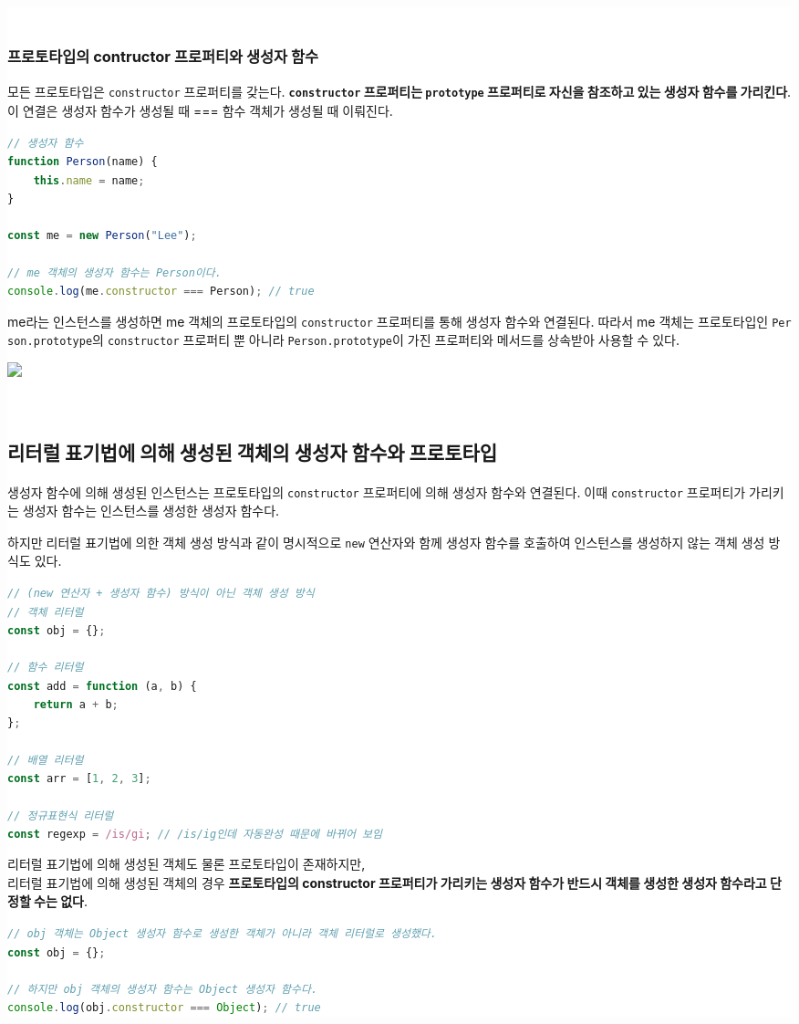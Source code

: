 <br/>

### 프로토타입의 contructor 프로퍼티와 생성자 함수

모든 프로토타입은 `constructor` 프로퍼티를 갖는다. **`constructor` 프로퍼티는 `prototype` 프로퍼티로 자신을 참조하고 있는 생성자 함수를 가리킨다**. 이 연결은 생성자 함수가 생성될 때 === 함수 객체가 생성될 때 이뤄진다.

```js
// 생성자 함수
function Person(name) {
    this.name = name;
}

const me = new Person("Lee");

// me 객체의 생성자 함수는 Person이다.
console.log(me.constructor === Person); // true
```

me라는 인스턴스를 생성하면 me 객체의 프로토타입의 `constructor` 프로퍼티를 통해 생성자 함수와 연결된다. 따라서 me 객체는 프로토타입인 `Person.prototype`의 `constructor` 프로퍼티 뿐 아니라 `Person.prototype`이 가진 프로퍼티와 메서드를 상속받아 사용할 수 있다.

![](https://velog.velcdn.com/images%2Fsonwj0915%2Fpost%2Ff4d96d62-f481-4ba6-a384-67e65b5997c9%2Fimage.png)

<br/>

## 리터럴 표기법에 의해 생성된 객체의 생성자 함수와 프로토타입

생성자 함수에 의해 생성된 인스턴스는 프로토타입의 `constructor` 프로퍼티에 의해 생성자 함수와 연결된다. 이때 `constructor` 프로퍼티가 가리키는 생성자 함수는 인스턴스를 생성한 생성자 함수다.

하지만 리터럴 표기법에 의한 객체 생성 방식과 같이 명시적으로 `new` 연산자와 함께 생성자 함수를 호출하여 인스턴스를 생성하지 않는 객체 생성 방식도 있다.

```js
// (new 연산자 + 생성자 함수) 방식이 아닌 객체 생성 방식
// 객체 리터럴
const obj = {};

// 함수 리터럴
const add = function (a, b) {
    return a + b;
};

// 배열 리터럴
const arr = [1, 2, 3];

// 정규표현식 리터럴
const regexp = /is/gi; // /is/ig인데 자동완성 때문에 바뀌어 보임
```

리터럴 표기법에 의해 생성된 객체도 물론 프로토타입이 존재하지만,  
리터럴 표기법에 의해 생성된 객체의 경우 **프로토타입의 constructor 프로퍼티가 가리키는 생성자 함수가 반드시 객체를 생성한 생성자 함수라고 단정할 수는 없다**.

```js
// obj 객체는 Object 생성자 함수로 생성한 객체가 아니라 객체 리터럴로 생성했다.
const obj = {};

// 하지만 obj 객체의 생성자 함수는 Object 생성자 함수다.
console.log(obj.constructor === Object); // true
```
